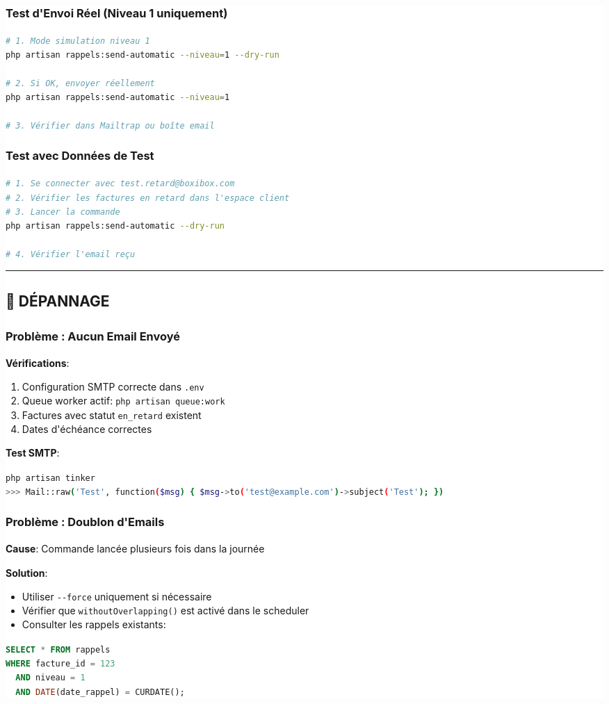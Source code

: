 ### Test d'Envoi Réel (Niveau 1 uniquement)

```bash
# 1. Mode simulation niveau 1
php artisan rappels:send-automatic --niveau=1 --dry-run

# 2. Si OK, envoyer réellement
php artisan rappels:send-automatic --niveau=1

# 3. Vérifier dans Mailtrap ou boîte email
```

### Test avec Données de Test

```bash
# 1. Se connecter avec test.retard@boxibox.com
# 2. Vérifier les factures en retard dans l'espace client
# 3. Lancer la commande
php artisan rappels:send-automatic --dry-run

# 4. Vérifier l'email reçu
```

---

## 🚨 DÉPANNAGE

### Problème : Aucun Email Envoyé

**Vérifications**:
1. Configuration SMTP correcte dans `.env`
2. Queue worker actif: `php artisan queue:work`
3. Factures avec statut `en_retard` existent
4. Dates d'échéance correctes

**Test SMTP**:
```bash
php artisan tinker
>>> Mail::raw('Test', function($msg) { $msg->to('test@example.com')->subject('Test'); })
```

### Problème : Doublon d'Emails

**Cause**: Commande lancée plusieurs fois dans la journée

**Solution**:
- Utiliser `--force` uniquement si nécessaire
- Vérifier que `withoutOverlapping()` est activé dans le scheduler
- Consulter les rappels existants:
```sql
SELECT * FROM rappels
WHERE facture_id = 123
  AND niveau = 1
  AND DATE(date_rappel) = CURDATE();
```
